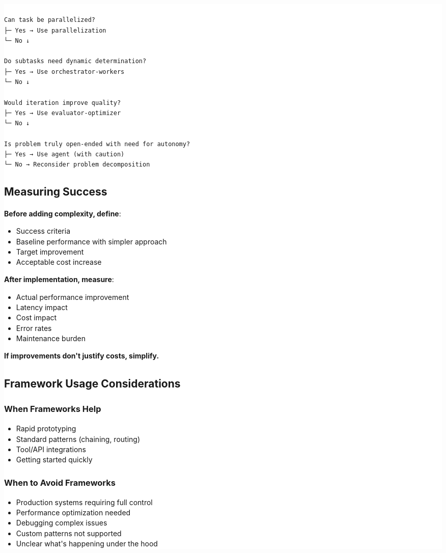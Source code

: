 ```

Can task be parallelized?
├─ Yes → Use parallelization
└─ No ↓

Do subtasks need dynamic determination?
├─ Yes → Use orchestrator-workers
└─ No ↓

Would iteration improve quality?
├─ Yes → Use evaluator-optimizer
└─ No ↓

Is problem truly open-ended with need for autonomy?
├─ Yes → Use agent (with caution)
└─ No → Reconsider problem decomposition
```

## Measuring Success

**Before adding complexity, define**:
- Success criteria
- Baseline performance with simpler approach
- Target improvement
- Acceptable cost increase

**After implementation, measure**:
- Actual performance improvement
- Latency impact
- Cost impact
- Error rates
- Maintenance burden

**If improvements don't justify costs, simplify.**

## Framework Usage Considerations

### When Frameworks Help

- Rapid prototyping
- Standard patterns (chaining, routing)
- Tool/API integrations
- Getting started quickly

### When to Avoid Frameworks

- Production systems requiring full control
- Performance optimization needed
- Debugging complex issues
- Custom patterns not supported
- Unclear what's happening under the hood
